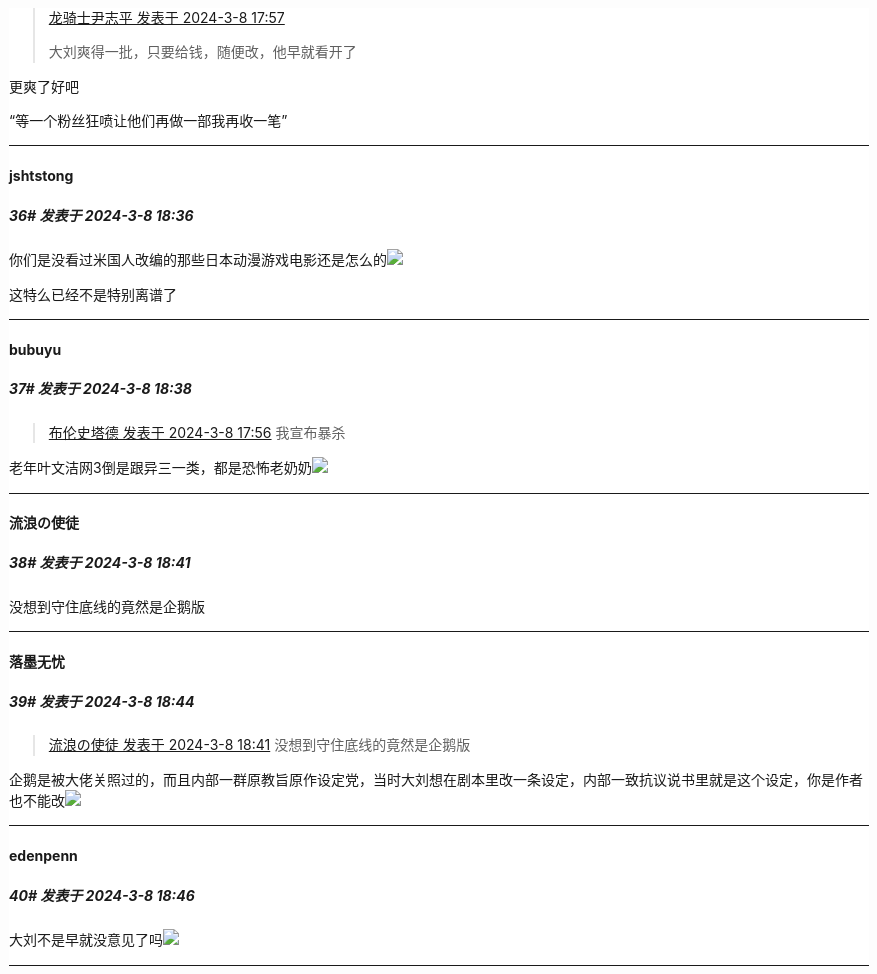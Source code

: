 <blockquote><a href="httphttps://bbs.saraba1st.com/2b/forum.php?mod=redirect&amp;goto=findpost&amp;pid=64192106&amp;ptid=2174707" target="_blank">龙骑士尹志平 发表于 2024-3-8 17:57</a>

大刘爽得一批，只要给钱，随便改，他早就看开了</blockquote>
更爽了好吧

“等一个粉丝狂喷让他们再做一部我再收一笔”

*****

####  jshtstong  
##### 36#       发表于 2024-3-8 18:36

你们是没看过米国人改编的那些日本动漫游戏电影还是怎么的<img src="https://static.saraba1st.com/image/smiley/face2017/067.png" referrerpolicy="no-referrer">

这特么已经不是特别离谱了

*****

####  bubuyu  
##### 37#       发表于 2024-3-8 18:38

<blockquote><a href="httphttps://bbs.saraba1st.com/2b/forum.php?mod=redirect&amp;goto=findpost&amp;pid=64192099&amp;ptid=2174707" target="_blank">布伦史塔德 发表于 2024-3-8 17:56</a>
我宣布暴杀</blockquote>
老年叶文洁网3倒是跟异三一类，都是恐怖老奶奶<img src="https://static.saraba1st.com/image/smiley/face2017/066.png" referrerpolicy="no-referrer">

*****

####  流浪の使徒  
##### 38#       发表于 2024-3-8 18:41

没想到守住底线的竟然是企鹅版

*****

####  落墨无忧  
##### 39#       发表于 2024-3-8 18:44

<blockquote><a href="httphttps://bbs.saraba1st.com/2b/forum.php?mod=redirect&amp;goto=findpost&amp;pid=64192601&amp;ptid=2174707" target="_blank">流浪の使徒 发表于 2024-3-8 18:41</a>
没想到守住底线的竟然是企鹅版</blockquote>
企鹅是被大佬关照过的，而且内部一群原教旨原作设定党，当时大刘想在剧本里改一条设定，内部一致抗议说书里就是这个设定，你是作者也不能改<img src="https://static.saraba1st.com/image/smiley/face2017/067.png" referrerpolicy="no-referrer">

*****

####  edenpenn  
##### 40#       发表于 2024-3-8 18:46

大刘不是早就没意见了吗<img src="https://static.saraba1st.com/image/smiley/face2017/067.png" referrerpolicy="no-referrer">


*****
